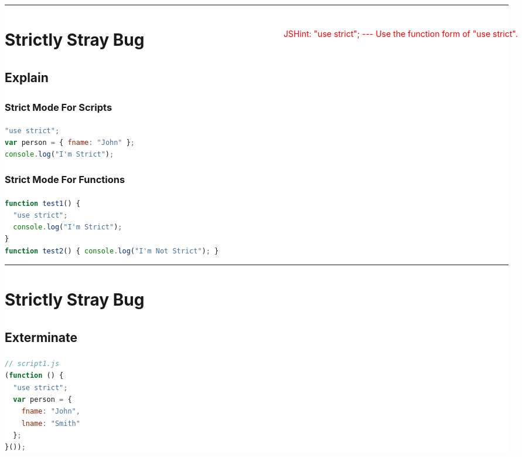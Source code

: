 <script>
$(".presentation-title").html("Fixing Common JavaScript Bugs <span style='text-transform: lowercase;'>by</span> <a href='http://twitter.com/elijahmanor' style='color: #555; text-decoration: none; text-transform: lowercase;'>@elijahmanor</a>");
</script>

-----



# Strictly Stray Bug 

## Explain

### Strict Mode For Scripts

```js
"use strict";
var person = { fname: "John" };
console.log("I'm Strict");
```
<div class="bubble" style="position: absolute; right: 10px; top: 64px; width: 450px; height: 65px; color: red; text-align: left; padding-left: 25px;">JSHint: "use strict"; --- Use the function form of "use strict".</div>

### Strict Mode For Functions
```js
function test1() {
  "use strict";
  console.log("I'm Strict");
}
function test2() { console.log("I'm Not Strict"); }
```

<script>
$(".presentation-title").html("Fixing Common JavaScript Bugs <span style='text-transform: lowercase;'>by</span> <a href='http://twitter.com/elijahmanor' style='color: #555; text-decoration: none; text-transform: lowercase;'>@elijahmanor</a>");
</script>

-----



# Strictly Stray Bug

## Exterminate

```js
// script1.js
(function () {
  "use strict";
  var person = {
    fname: "John",
    lname: "Smith"
  };
}());
```
